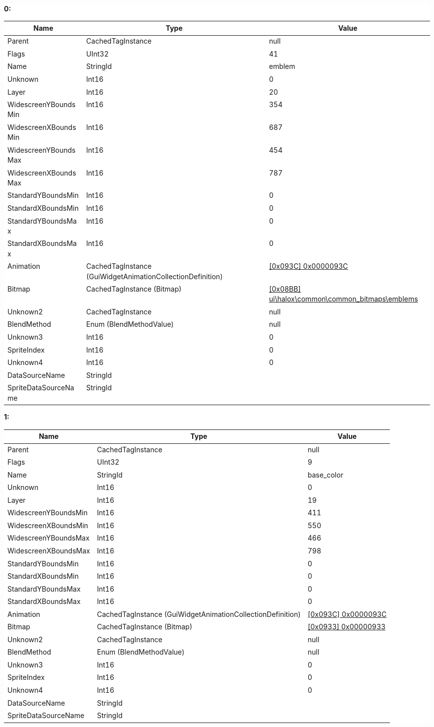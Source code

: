 **0:**

Name	| Type	| Value
---	|---	|---	|
Parent	|CachedTagInstance	|null
Flags	|UInt32	|41
Name	|StringId	|emblem
Unknown	|Int16	|0
Layer	|Int16	|20
WidescreenYBoundsMin	|Int16	|354
WidescreenXBoundsMin	|Int16	|687
WidescreenYBoundsMax	|Int16	|454
WidescreenXBoundsMax	|Int16	|787
StandardYBoundsMin	|Int16	|0
StandardXBoundsMin	|Int16	|0
StandardYBoundsMax	|Int16	|0
StandardXBoundsMax	|Int16	|0
Animation	|CachedTagInstance (GuiWidgetAnimationCollectionDefinition)	|[[0x093C] 0x0000093C](../GuiWidgetAnimationCollectionDefinition/093C.md)
Bitmap	|CachedTagInstance (Bitmap)	|[[0x08BB] ui\halox\common\common_bitmaps\emblems](../Bitmap/08BB.md)
Unknown2	|CachedTagInstance	|null
BlendMethod	|Enum (BlendMethodValue)	|null
Unknown3	|Int16	|0
SpriteIndex	|Int16	|0
Unknown4	|Int16	|0
DataSourceName	|StringId	|
SpriteDataSourceName	|StringId	|


**1:**

Name	| Type	| Value
---	|---	|---	|
Parent	|CachedTagInstance	|null
Flags	|UInt32	|9
Name	|StringId	|base_color
Unknown	|Int16	|0
Layer	|Int16	|19
WidescreenYBoundsMin	|Int16	|411
WidescreenXBoundsMin	|Int16	|550
WidescreenYBoundsMax	|Int16	|466
WidescreenXBoundsMax	|Int16	|798
StandardYBoundsMin	|Int16	|0
StandardXBoundsMin	|Int16	|0
StandardYBoundsMax	|Int16	|0
StandardXBoundsMax	|Int16	|0
Animation	|CachedTagInstance (GuiWidgetAnimationCollectionDefinition)	|[[0x093C] 0x0000093C](../GuiWidgetAnimationCollectionDefinition/093C.md)
Bitmap	|CachedTagInstance (Bitmap)	|[[0x0933] 0x00000933](../Bitmap/0933.md)
Unknown2	|CachedTagInstance	|null
BlendMethod	|Enum (BlendMethodValue)	|null
Unknown3	|Int16	|0
SpriteIndex	|Int16	|0
Unknown4	|Int16	|0
DataSourceName	|StringId	|
SpriteDataSourceName	|StringId	|
